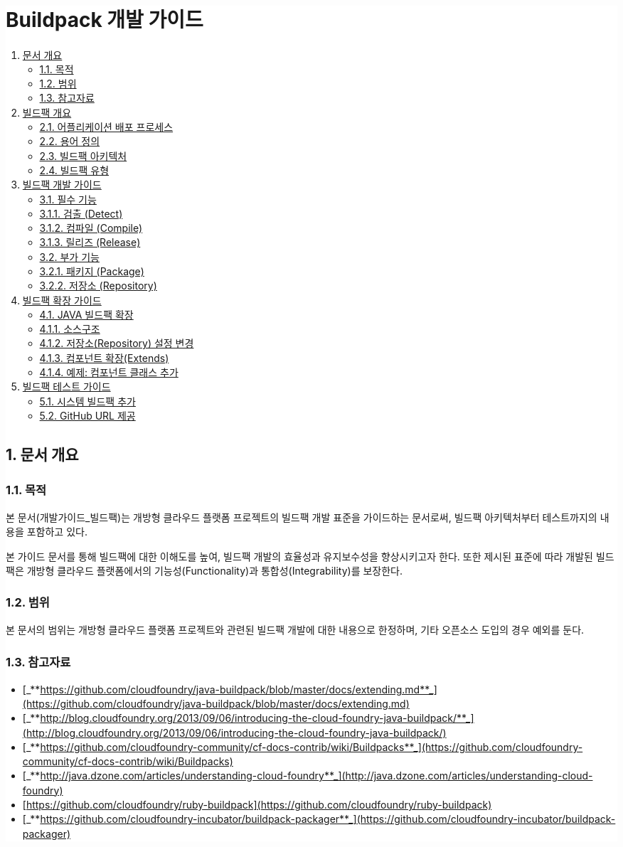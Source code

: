 # Buildpack 개발 가이드

1. [문서 개요](buildpack_develope_guide.md#1)
   * [1.1. 목적](buildpack_develope_guide.md#11)
   * [1.2. 범위](buildpack_develope_guide.md#12)
   * [1.3. 참고자료](buildpack_develope_guide.md#13)
2. [빌드팩 개요](buildpack_develope_guide.md#2)
   * [2.1. 어플리케이션 배포 프로세스](buildpack_develope_guide.md#21)
   * [2.2. 용어 정의](buildpack_develope_guide.md#22)
   * [2.3. 빌드팩 아키텍처](buildpack_develope_guide.md#23)
   * [2.4. 빌드팩 유형](buildpack_develope_guide.md#24)
3. [빌드팩 개발 가이드](buildpack_develope_guide.md#3)
   * [3.1. 필수 기능](buildpack_develope_guide.md#31)
   * [3.1.1. 검출 \(Detect\)](buildpack_develope_guide.md#311)
   * [3.1.2. 컴파일 \(Compile\)](buildpack_develope_guide.md#312)
   * [3.1.3. 릴리즈 \(Release\)](buildpack_develope_guide.md#313)
   * [3.2. 부가 기능](buildpack_develope_guide.md#32)
   * [3.2.1. 패키지 \(Package\)](buildpack_develope_guide.md#321)
   * [3.2.2. 저장소 \(Repository\)](buildpack_develope_guide.md#322)
4. [빌드팩 확장 가이드](buildpack_develope_guide.md#4)    
   * [4.1. JAVA 빌드팩 확장](buildpack_develope_guide.md#41)
   * [4.1.1. 소스구조](buildpack_develope_guide.md#411)
   * [4.1.2. 저장소\(Repository\) 설정 변경](buildpack_develope_guide.md#412)
   * [4.1.3. 컴포넌트 확장\(Extends\)](buildpack_develope_guide.md#413)
   * [4.1.4. 예제: 컴포넌트 클래스 추가](buildpack_develope_guide.md#414)
5. [빌드팩 테스트 가이드](buildpack_develope_guide.md#5) 
   * [5.1. 시스템 빌드팩 추가](buildpack_develope_guide.md#51)
   * [5.2. GitHub URL 제공](buildpack_develope_guide.md#52) 

## 1. 문서 개요

### 1.1. 목적

본 문서\(개발가이드\_빌드팩\)는 개방형 클라우드 플랫폼 프로젝트의 빌드팩 개발 표준을 가이드하는 문서로써, 빌드팩 아키텍처부터 테스트까지의 내용을 포함하고 있다.

본 가이드 문서를 통해 빌드팩에 대한 이해도를 높여, 빌드팩 개발의 효율성과 유지보수성을 향상시키고자 한다. 또한 제시된 표준에 따라 개발된 빌드팩은 개방형 클라우드 플랫폼에서의 기능성\(Functionality\)과 통합성\(Integrability\)를 보장한다.

### 1.2. 범위

본 문서의 범위는 개방형 클라우드 플랫폼 프로젝트와 관련된 빌드팩 개발에 대한 내용으로 한정하며, 기타 오픈소스 도입의 경우 예외를 둔다.

### 1.3. 참고자료

* [_**https://github.com/cloudfoundry/java-buildpack/blob/master/docs/extending.md**_](https://github.com/cloudfoundry/java-buildpack/blob/master/docs/extending.md)
* [_**http://blog.cloudfoundry.org/2013/09/06/introducing-the-cloud-foundry-java-buildpack/**_](http://blog.cloudfoundry.org/2013/09/06/introducing-the-cloud-foundry-java-buildpack/)
* [_**https://github.com/cloudfoundry-community/cf-docs-contrib/wiki/Buildpacks**_](https://github.com/cloudfoundry-community/cf-docs-contrib/wiki/Buildpacks)
* [_**http://java.dzone.com/articles/understanding-cloud-foundry**_](http://java.dzone.com/articles/understanding-cloud-foundry)
* [https://github.com/cloudfoundry/ruby-buildpack](https://github.com/cloudfoundry/ruby-buildpack)
* [_**https://github.com/cloudfoundry-incubator/buildpack-packager**_](https://github.com/cloudfoundry-incubator/buildpack-packager)
